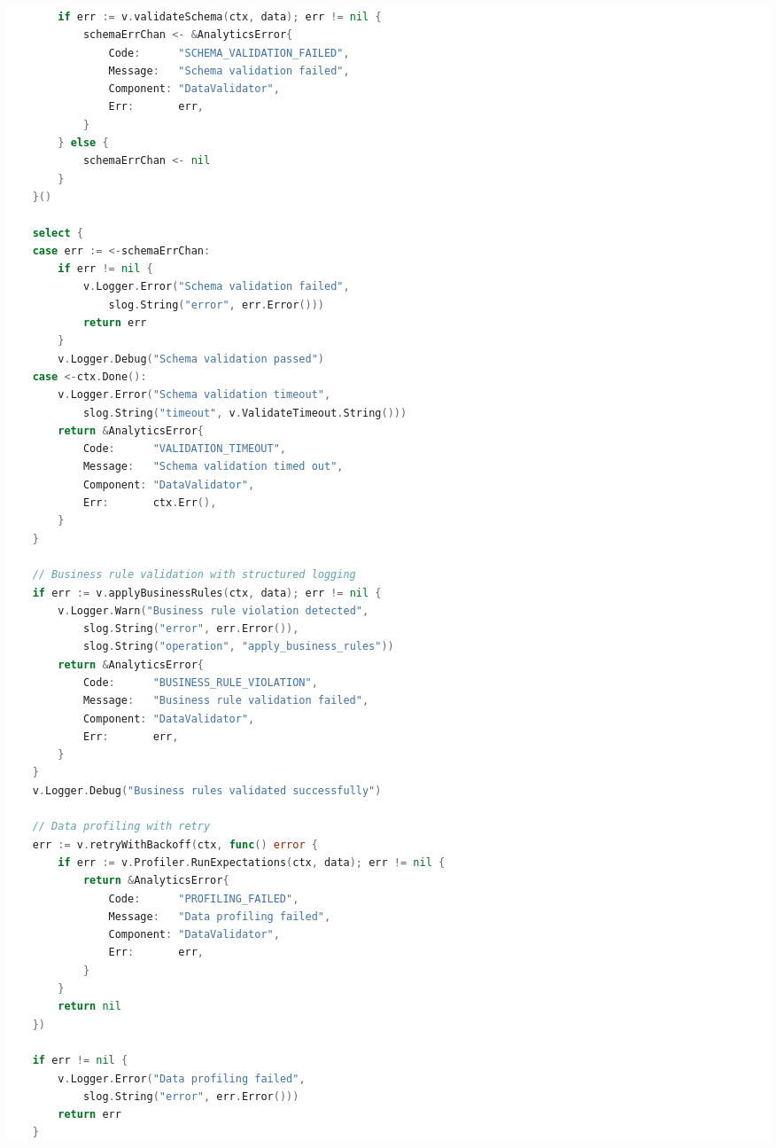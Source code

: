 ```go
        if err := v.validateSchema(ctx, data); err != nil {
            schemaErrChan <- &AnalyticsError{
                Code:      "SCHEMA_VALIDATION_FAILED",
                Message:   "Schema validation failed",
                Component: "DataValidator",
                Err:       err,
            }
        } else {
            schemaErrChan <- nil
        }
    }()

    select {
    case err := <-schemaErrChan:
        if err != nil {
            v.Logger.Error("Schema validation failed",
                slog.String("error", err.Error()))
            return err
        }
        v.Logger.Debug("Schema validation passed")
    case <-ctx.Done():
        v.Logger.Error("Schema validation timeout",
            slog.String("timeout", v.ValidateTimeout.String()))
        return &AnalyticsError{
            Code:      "VALIDATION_TIMEOUT",
            Message:   "Schema validation timed out",
            Component: "DataValidator",
            Err:       ctx.Err(),
        }
    }

    // Business rule validation with structured logging
    if err := v.applyBusinessRules(ctx, data); err != nil {
        v.Logger.Warn("Business rule violation detected",
            slog.String("error", err.Error()),
            slog.String("operation", "apply_business_rules"))
        return &AnalyticsError{
            Code:      "BUSINESS_RULE_VIOLATION",
            Message:   "Business rule validation failed",
            Component: "DataValidator",
            Err:       err,
        }
    }
    v.Logger.Debug("Business rules validated successfully")

    // Data profiling with retry
    err := v.retryWithBackoff(ctx, func() error {
        if err := v.Profiler.RunExpectations(ctx, data); err != nil {
            return &AnalyticsError{
                Code:      "PROFILING_FAILED",
                Message:   "Data profiling failed",
                Component: "DataValidator",
                Err:       err,
            }
        }
        return nil
    })

    if err != nil {
        v.Logger.Error("Data profiling failed",
            slog.String("error", err.Error()))
        return err
    }
```